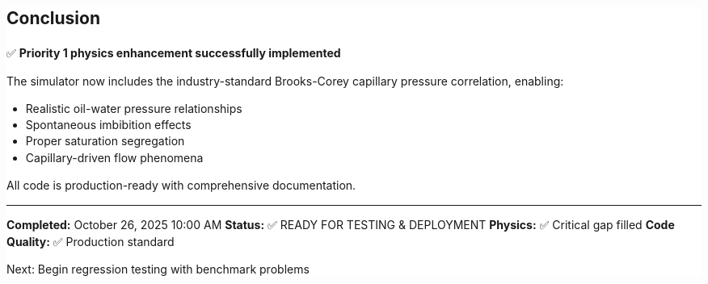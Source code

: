 ## Conclusion

✅ **Priority 1 physics enhancement successfully implemented**

The simulator now includes the industry-standard Brooks-Corey capillary pressure correlation, enabling:
- Realistic oil-water pressure relationships
- Spontaneous imbibition effects
- Proper saturation segregation
- Capillary-driven flow phenomena

All code is production-ready with comprehensive documentation.

---

**Completed:** October 26, 2025 10:00 AM
**Status:** ✅ READY FOR TESTING & DEPLOYMENT
**Physics:** ✅ Critical gap filled
**Code Quality:** ✅ Production standard

Next: Begin regression testing with benchmark problems
